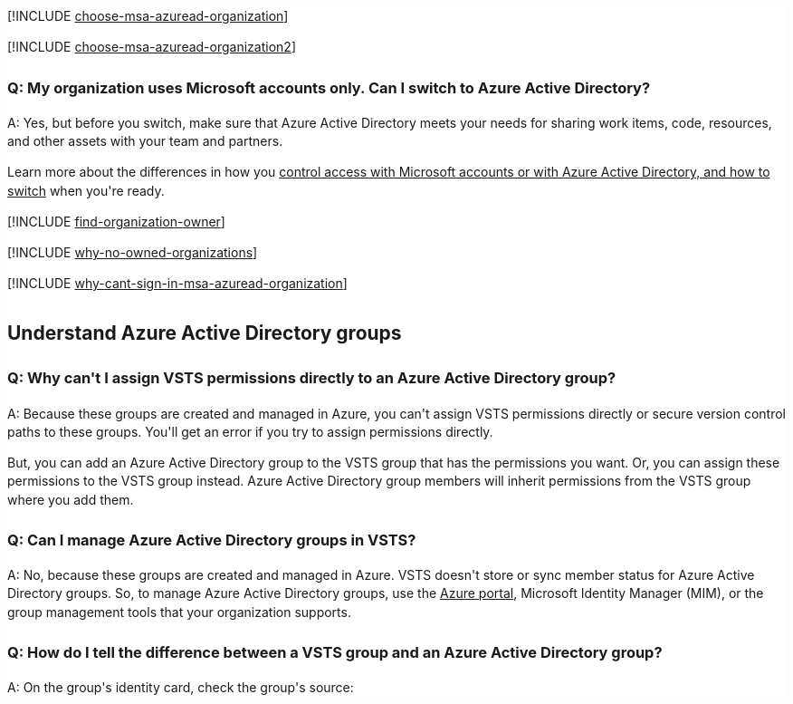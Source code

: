 [!INCLUDE [choose-msa-azuread-organization](../../_shared/qa-choose-msa-azuread-organization.md)]

[!INCLUDE [choose-msa-azuread-organization2](../../_shared/qa-choose-msa-azuread-organization2.md)]

<a name="ChangeMSA"></a>

### Q: My organization uses Microsoft accounts only. Can I switch to Azure Active Directory?

A: Yes, but before you switch, make sure that Azure Active Directory meets your needs
for sharing work items, code, resources,
and other assets with your team and partners.

Learn more about the differences in how you
[control access with Microsoft accounts or with Azure Active Directory, and how to switch](access-with-azure-ad.md)
when you're ready.

[!INCLUDE [find-organization-owner](../../_shared/qa-find-organization-owner.md)]

[!INCLUDE [why-no-owned-organizations](../../_shared/qa-why-no-owned-organizations.md)]

[!INCLUDE [why-cant-sign-in-msa-azuread-organization](../../_shared/qa-why-cant-sign-in-msa-azuread-organization.md)]

## Understand Azure Active Directory groups

### Q: Why can't I assign VSTS permissions directly to an Azure Active Directory group?

A: Because these groups are created and managed in Azure,
you can't assign VSTS permissions directly
or secure version control paths to these groups.
You'll get an error if you try to assign permissions directly.

But, you can add an Azure Active Directory group to the VSTS
group that has the permissions you want. Or,
you can assign these permissions to the VSTS group instead.
Azure Active Directory group members will inherit permissions from
the VSTS group where you add them.

### Q: Can I manage Azure Active Directory groups in VSTS?

A: No, because these groups are created and managed in Azure. 
VSTS doesn't store or sync member status for Azure Active Directory groups. 
So, to manage Azure Active Directory groups, use the 
[Azure portal](https://portal.azure.com), Microsoft Identity Manager (MIM), 
or the group management tools that your organization supports.

### Q: How do I tell the difference between a VSTS group and an Azure Active Directory group?

A: On the group's identity card, check the group's source:
